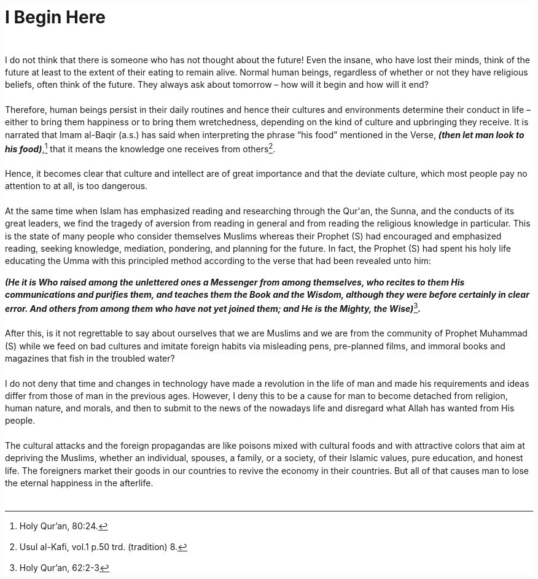I Begin Here
============

   
 I do not think that there is someone who has not thought about the
future! Even the insane, who have lost their minds, think of the future
at least to the extent of their eating to remain alive. Normal human
beings, regardless of whether or not they have religious beliefs, often
think of the future. They always ask about tomorrow – how will it begin
and how will it end?  
    
 Therefore, human beings persist in their daily routines and hence their
cultures and environments determine their conduct in life – either to
bring them happiness or to bring them wretchedness, depending on the
kind of culture and upbringing they receive. It is narrated that Imam
al-Baqir (a.s.) has said when interpreting the phrase “his food”
mentioned in the Verse, ***(then let man look to his food)***,[^1] that
it means the knowledge one receives from others[^2].  
    
 Hence, it becomes clear that culture and intellect are of great
importance and that the deviate culture, which most people pay no
attention to at all, is too dangerous.  
    
 At the same time when Islam has emphasized reading and researching
through the Qur'an, the Sunna, and the conducts of its great leaders, we
find the tragedy of aversion from reading in general and from reading
the religious knowledge in particular. This is the state of many people
who consider themselves Muslims whereas their Prophet (S) had encouraged
and emphasized reading, seeking knowledge, mediation, pondering, and
planning for the future. In fact, the Prophet (S) had spent his holy
life educating the Umma with this principled method according to the
verse that had been revealed unto him:

***(He it is Who raised among the unlettered ones a Messenger from among
themselves, who recites to them His communications and purifies them,
and teaches them the Book and the Wisdom, although they were before
certainly in clear error. And others from among them who have not yet
joined them; and He is the Mighty, the Wise)***[^3]***.***  
    
 After this, is it not regrettable to say about ourselves that we are
Muslims and we are from the community of Prophet Muhammad (S) while we
feed on bad cultures and imitate foreign habits via misleading pens,
pre-planned films, and immoral books and magazines that fish in the
troubled water?  
    
 I do not deny that time and changes in technology have made a
revolution in the life of man and made his requirements and ideas differ
from those of man in the previous ages. However, I deny this to be a
cause for man to become detached from religion, human nature, and
morals, and then to submit to the news of the nowadays life and
disregard what Allah has wanted from His people.  
    
 The cultural attacks and the foreign propagandas are like poisons mixed
with cultural foods and with attractive colors that aim at depriving the
Muslims, whether an individual, spouses, a family, or a society, of
their Islamic values, pure education, and honest life. The foreigners
market their goods in our countries to revive the economy in their
countries. But all of that causes man to lose the eternal happiness in
the afterlife.  
    

[^1]: Holy Qur’an, 80:24.
[^2]: Usul al-Kafi, vol.1 p.50 trd. (tradition) 8.
[^3]: Holy Qur’an, 62:2-3
[^4]: Holy Qur’an, 23:99-100.
[^5]: Holy Qur’an, 25:27.
[^6]: Holy Qur’an, 17:36.
[^7]: Holy Qur’an, 16:97.
[^8]: Ghurar al-Hikam, 689.
[^9]: Holy Qur’an, 28:83.
[^10]: Holy Qur’an, 13:11.
[^11]: Holy Qur’an, 53:39-42.
[^12]: Holy Qur’an, 2:269.